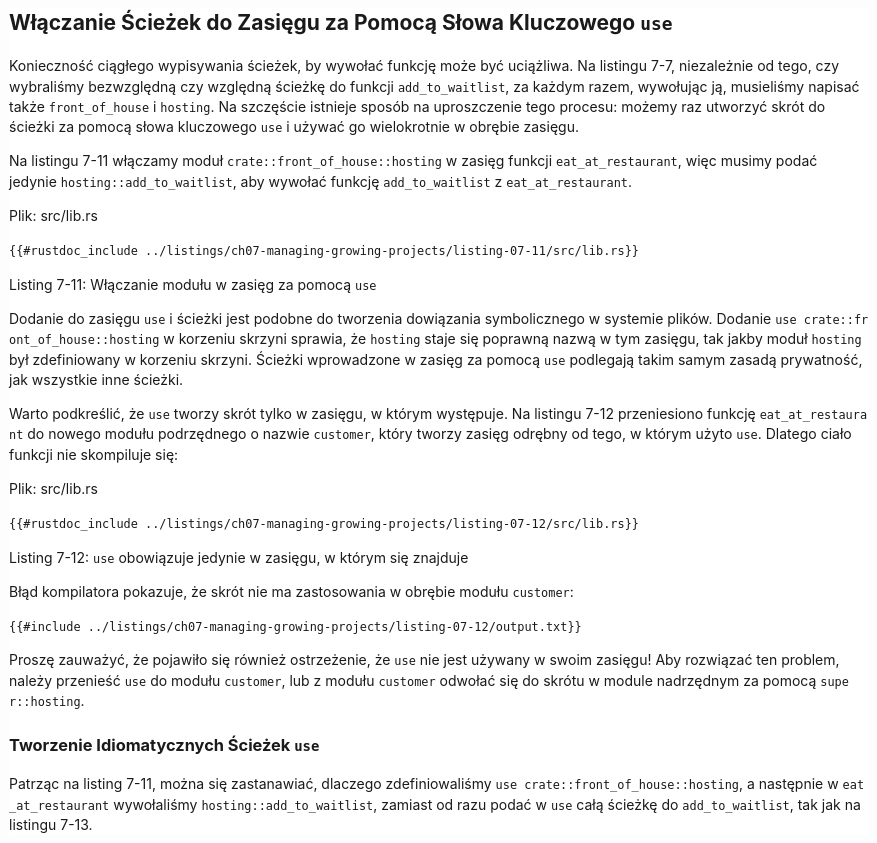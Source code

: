 
## Włączanie Ścieżek do Zasięgu za Pomocą Słowa Kluczowego `use`

Konieczność ciągłego wypisywania ścieżek, by wywołać funkcję może być uciążliwa.
Na listingu 7-7, niezależnie od tego, czy wybraliśmy bezwzględną czy względną ścieżkę do funkcji `add_to_waitlist`, za każdym razem, wywołując ją, musieliśmy napisać także `front_of_house` i `hosting`.
Na szczęście istnieje sposób na uproszczenie tego procesu: możemy raz utworzyć skrót do ścieżki za pomocą słowa kluczowego `use` i używać go wielokrotnie w obrębie zasięgu.

Na listingu 7-11 włączamy moduł `crate::front_of_house::hosting` w zasięg funkcji `eat_at_restaurant`, więc musimy podać jedynie `hosting::add_to_waitlist`, aby wywołać funkcję `add_to_waitlist` z `eat_at_restaurant`.

<span class="filename">Plik: src/lib.rs</span>

```rust,noplayground,test_harness
{{#rustdoc_include ../listings/ch07-managing-growing-projects/listing-07-11/src/lib.rs}}
```

<span class="caption">Listing 7-11: Włączanie modułu w zasięg za pomocą `use`</span>

Dodanie do zasięgu `use` i ścieżki jest podobne do tworzenia dowiązania symbolicznego w systemie plików.
Dodanie `use crate::front_of_house::hosting` w korzeniu skrzyni sprawia, że `hosting` staje się poprawną nazwą w tym zasięgu, tak jakby moduł `hosting` był zdefiniowany w korzeniu skrzyni.
Ścieżki wprowadzone w zasięg za pomocą `use` podlegają takim samym zasadą prywatność, jak wszystkie inne ścieżki.

Warto podkreślić, że `use` tworzy skrót tylko w zasięgu, w którym występuje.
Na listingu 7-12 przeniesiono funkcję `eat_at_restaurant` do nowego modułu podrzędnego o nazwie `customer`, który tworzy zasięg odrębny od tego, w którym użyto `use`. Dlatego ciało funkcji nie skompiluje się:

<span class="filename">Plik: src/lib.rs</span>

```rust,noplayground,test_harness,does_not_compile,ignore
{{#rustdoc_include ../listings/ch07-managing-growing-projects/listing-07-12/src/lib.rs}}
```

<span class="caption">Listing 7-12: `use` obowiązuje jedynie w zasięgu, w którym się znajduje</span>

Błąd kompilatora pokazuje, że skrót nie ma zastosowania w obrębie modułu `customer`:

```console
{{#include ../listings/ch07-managing-growing-projects/listing-07-12/output.txt}}
```

Proszę zauważyć, że pojawiło się również ostrzeżenie, że `use` nie jest używany w swoim zasięgu!
Aby rozwiązać ten problem, należy przenieść `use` do modułu `customer`, lub z modułu `customer` odwołać się do skrótu w module nadrzędnym za pomocą `super::hosting`.


### Tworzenie Idiomatycznych Ścieżek `use`

Patrząc na listing 7-11, można się zastanawiać, dlaczego zdefiniowaliśmy `use crate::front_of_house::hosting`, a następnie w `eat_at_restaurant` wywołaliśmy `hosting::add_to_waitlist`, zamiast od razu podać w `use` całą ścieżkę do `add_to_waitlist`, tak jak na listingu 7-13.
